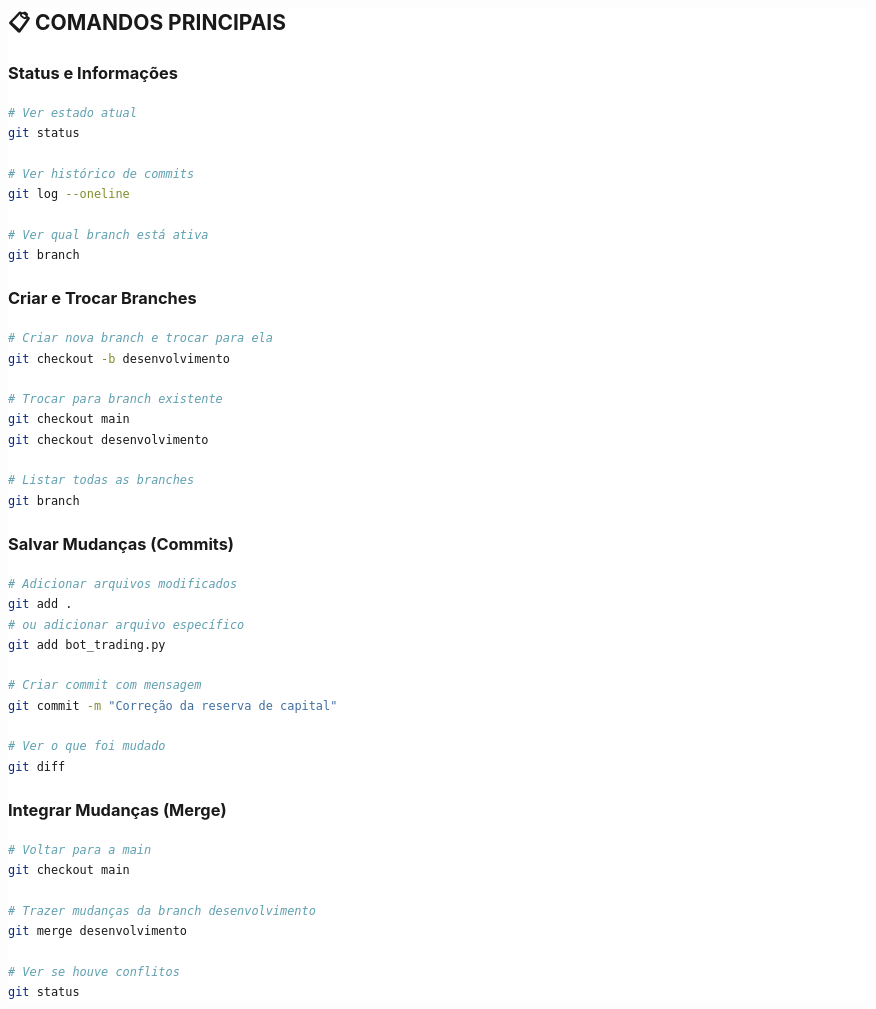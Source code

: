 
## 📋 COMANDOS PRINCIPAIS

### **Status e Informações**
```bash
# Ver estado atual
git status

# Ver histórico de commits
git log --oneline

# Ver qual branch está ativa
git branch
```

### **Criar e Trocar Branches**
```bash
# Criar nova branch e trocar para ela
git checkout -b desenvolvimento

# Trocar para branch existente
git checkout main
git checkout desenvolvimento

# Listar todas as branches
git branch
```

### **Salvar Mudanças (Commits)**
```bash
# Adicionar arquivos modificados
git add .
# ou adicionar arquivo específico
git add bot_trading.py

# Criar commit com mensagem
git commit -m "Correção da reserva de capital"

# Ver o que foi mudado
git diff
```

### **Integrar Mudanças (Merge)**
```bash
# Voltar para a main
git checkout main

# Trazer mudanças da branch desenvolvimento
git merge desenvolvimento

# Ver se houve conflitos
git status
```
